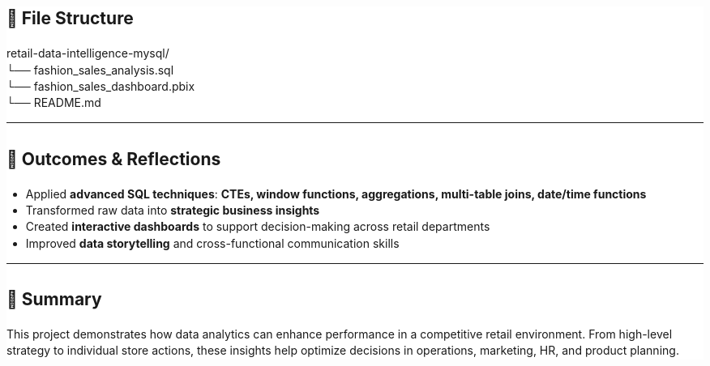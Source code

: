 
## 📁 File Structure
retail-data-intelligence-mysql/ <br/>
    └── fashion_sales_analysis.sql <br/>
    └── fashion_sales_dashboard.pbix <br/>
    └── README.md <br/>

---

## 🧠 Outcomes & Reflections

+ Applied **advanced SQL techniques**: **CTEs, window functions, aggregations, multi-table joins, date/time functions**
+ Transformed raw data into **strategic business insights**
+ Created **interactive dashboards** to support decision-making across retail departments
+ Improved **data storytelling** and cross-functional communication skills

---

## 📌 Summary

This project demonstrates how data analytics can enhance performance in a competitive retail environment. From high-level strategy to individual store actions, these insights help optimize decisions in operations, marketing, HR, and product planning.







